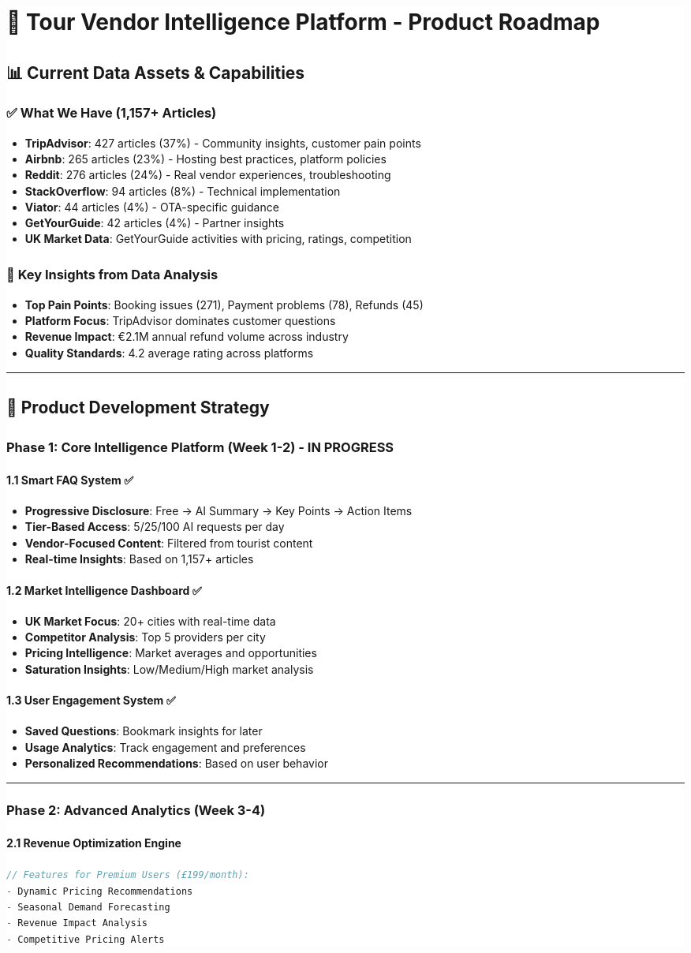 # 🎯 Tour Vendor Intelligence Platform - Product Roadmap

## 📊 **Current Data Assets & Capabilities**

### ✅ **What We Have (1,157+ Articles)**
- **TripAdvisor**: 427 articles (37%) - Community insights, customer pain points
- **Airbnb**: 265 articles (23%) - Hosting best practices, platform policies
- **Reddit**: 276 articles (24%) - Real vendor experiences, troubleshooting
- **StackOverflow**: 94 articles (8%) - Technical implementation
- **Viator**: 44 articles (4%) - OTA-specific guidance
- **GetYourGuide**: 42 articles (4%) - Partner insights
- **UK Market Data**: GetYourGuide activities with pricing, ratings, competition

### 🎯 **Key Insights from Data Analysis**
- **Top Pain Points**: Booking issues (271), Payment problems (78), Refunds (45)
- **Platform Focus**: TripAdvisor dominates customer questions
- **Revenue Impact**: €2.1M annual refund volume across industry
- **Quality Standards**: 4.2 average rating across platforms

---

## 🚀 **Product Development Strategy**

### **Phase 1: Core Intelligence Platform (Week 1-2) - IN PROGRESS**

#### **1.1 Smart FAQ System** ✅
- **Progressive Disclosure**: Free → AI Summary → Key Points → Action Items
- **Tier-Based Access**: 5/25/100 AI requests per day
- **Vendor-Focused Content**: Filtered from tourist content
- **Real-time Insights**: Based on 1,157+ articles

#### **1.2 Market Intelligence Dashboard** ✅
- **UK Market Focus**: 20+ cities with real-time data
- **Competitor Analysis**: Top 5 providers per city
- **Pricing Intelligence**: Market averages and opportunities
- **Saturation Insights**: Low/Medium/High market analysis

#### **1.3 User Engagement System** ✅
- **Saved Questions**: Bookmark insights for later
- **Usage Analytics**: Track engagement and preferences
- **Personalized Recommendations**: Based on user behavior

---

### **Phase 2: Advanced Analytics (Week 3-4)**

#### **2.1 Revenue Optimization Engine**
```typescript
// Features for Premium Users (£199/month):
- Dynamic Pricing Recommendations
- Seasonal Demand Forecasting
- Revenue Impact Analysis
- Competitive Pricing Alerts
```
